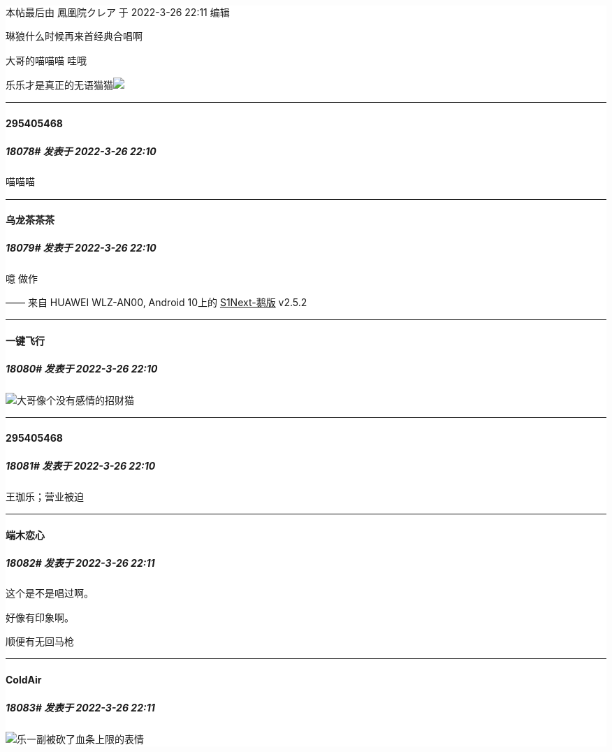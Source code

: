  本帖最后由 鳳凰院クレア 于 2022-3-26 22:11 编辑 

琳狼什么时候再来首经典合唱啊

大哥的喵喵喵 哇哦

乐乐才是真正的无语猫猫<img src="https://static.saraba1st.com/image/smiley/face2017/067.png" referrerpolicy="no-referrer">

*****

####  295405468  
##### 18078#       发表于 2022-3-26 22:10

喵喵喵

*****

####  乌龙茶茶茶  
##### 18079#       发表于 2022-3-26 22:10

噫 做作

—— 来自 HUAWEI WLZ-AN00, Android 10上的 [S1Next-鹅版](https://github.com/ykrank/S1-Next/releases) v2.5.2

*****

####  一键飞行  
##### 18080#       发表于 2022-3-26 22:10

<img src="https://static.saraba1st.com/image/smiley/face2017/068.png" referrerpolicy="no-referrer">大哥像个没有感情的招财猫

*****

####  295405468  
##### 18081#       发表于 2022-3-26 22:10

王珈乐；营业被迫

*****

####  端木恋心  
##### 18082#       发表于 2022-3-26 22:11

这个是不是唱过啊。

好像有印象啊。

顺便有无回马枪

*****

####  ColdAir  
##### 18083#       发表于 2022-3-26 22:11

<img src="https://static.saraba1st.com/image/smiley/face2017/067.png" referrerpolicy="no-referrer">乐一副被砍了血条上限的表情
